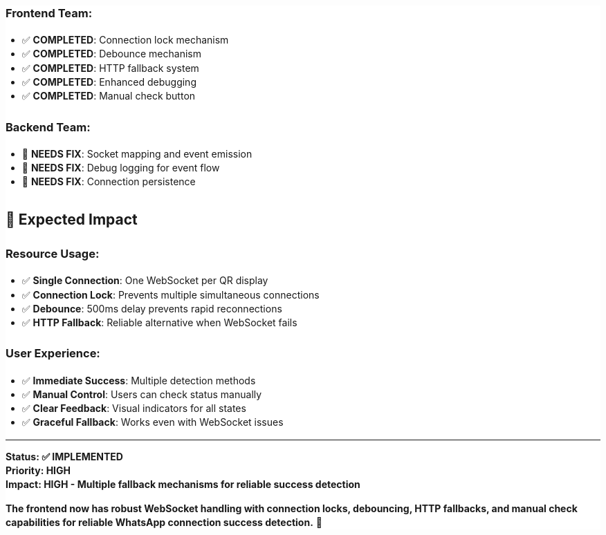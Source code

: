 ### **Frontend Team:**
- ✅ **COMPLETED**: Connection lock mechanism
- ✅ **COMPLETED**: Debounce mechanism
- ✅ **COMPLETED**: HTTP fallback system
- ✅ **COMPLETED**: Enhanced debugging
- ✅ **COMPLETED**: Manual check button

### **Backend Team:**
- 🔧 **NEEDS FIX**: Socket mapping and event emission
- 🔧 **NEEDS FIX**: Debug logging for event flow
- 🔧 **NEEDS FIX**: Connection persistence

## 🎉 **Expected Impact**

### **Resource Usage:**
- ✅ **Single Connection**: One WebSocket per QR display
- ✅ **Connection Lock**: Prevents multiple simultaneous connections
- ✅ **Debounce**: 500ms delay prevents rapid reconnections
- ✅ **HTTP Fallback**: Reliable alternative when WebSocket fails

### **User Experience:**
- ✅ **Immediate Success**: Multiple detection methods
- ✅ **Manual Control**: Users can check status manually
- ✅ **Clear Feedback**: Visual indicators for all states
- ✅ **Graceful Fallback**: Works even with WebSocket issues

---

**Status: ✅ IMPLEMENTED**  
**Priority: HIGH**  
**Impact: HIGH - Multiple fallback mechanisms for reliable success detection**

**The frontend now has robust WebSocket handling with connection locks, debouncing, HTTP fallbacks, and manual check capabilities for reliable WhatsApp connection success detection.** 🎉 